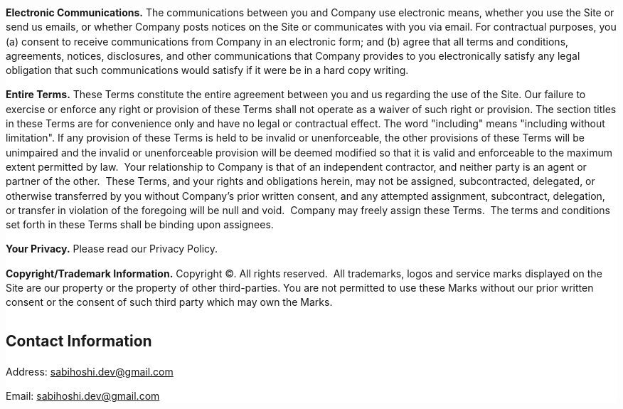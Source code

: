 **Electronic Communications.** The communications between you and Company use electronic means, whether you use the Site or send us emails, or whether Company posts notices on the Site or communicates with you via email. For contractual purposes, you (a) consent to receive communications from Company in an electronic form; and (b) agree that all terms and conditions, agreements, notices, disclosures, and other communications that Company provides to you electronically satisfy any legal obligation that such communications would satisfy if it were be in a hard copy writing.

**Entire Terms.** These Terms constitute the entire agreement between you and us regarding the use of the Site. Our failure to exercise or enforce any right or provision of these Terms shall not operate as a waiver of such right or provision. The section titles in these Terms are for convenience only and have no legal or contractual effect. The word "including" means "including without limitation". If any provision of these Terms is held to be invalid or unenforceable, the other provisions of these Terms will be unimpaired and the invalid or unenforceable provision will be deemed modified so that it is valid and enforceable to the maximum extent permitted by law.  Your relationship to Company is that of an independent contractor, and neither party is an agent or partner of the other.  These Terms, and your rights and obligations herein, may not be assigned, subcontracted, delegated, or otherwise transferred by you without Company’s prior written consent, and any attempted assignment, subcontract, delegation, or transfer in violation of the foregoing will be null and void.  Company may freely assign these Terms.  The terms and conditions set forth in these Terms shall be binding upon assignees.

**Your Privacy.** Please read our Privacy Policy.

**Copyright/Trademark Information.** Copyright ©. All rights reserved.  All trademarks, logos and service marks displayed on the Site are our property or the property of other third-parties. You are not permitted to use these Marks without our prior written consent or the consent of such third party which may own the Marks.

Contact Information
-------------------

Address: sabihoshi.dev@gmail.com

Email: sabihoshi.dev@gmail.com